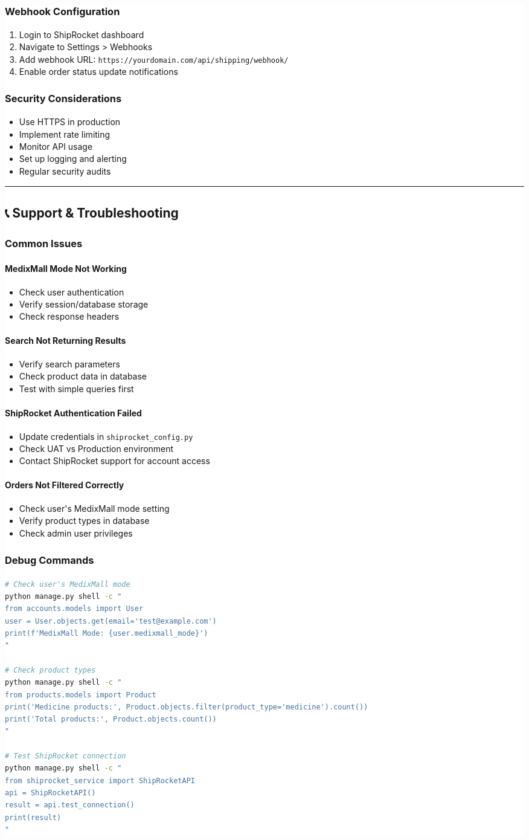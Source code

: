 ### Webhook Configuration
1. Login to ShipRocket dashboard
2. Navigate to Settings > Webhooks
3. Add webhook URL: `https://yourdomain.com/api/shipping/webhook/`
4. Enable order status update notifications

### Security Considerations
- Use HTTPS in production
- Implement rate limiting
- Monitor API usage
- Set up logging and alerting
- Regular security audits

---

## 📞 Support & Troubleshooting

### Common Issues

#### MedixMall Mode Not Working
- Check user authentication
- Verify session/database storage
- Check response headers

#### Search Not Returning Results
- Verify search parameters
- Check product data in database
- Test with simple queries first

#### ShipRocket Authentication Failed
- Update credentials in `shiprocket_config.py`
- Check UAT vs Production environment
- Contact ShipRocket support for account access

#### Orders Not Filtered Correctly
- Check user's MedixMall mode setting
- Verify product types in database
- Check admin user privileges

### Debug Commands
```bash
# Check user's MedixMall mode
python manage.py shell -c "
from accounts.models import User
user = User.objects.get(email='test@example.com')
print(f'MedixMall Mode: {user.medixmall_mode}')
"

# Check product types
python manage.py shell -c "
from products.models import Product
print('Medicine products:', Product.objects.filter(product_type='medicine').count())
print('Total products:', Product.objects.count())
"

# Test ShipRocket connection
python manage.py shell -c "
from shiprocket_service import ShipRocketAPI
api = ShipRocketAPI()
result = api.test_connection()
print(result)
"
```